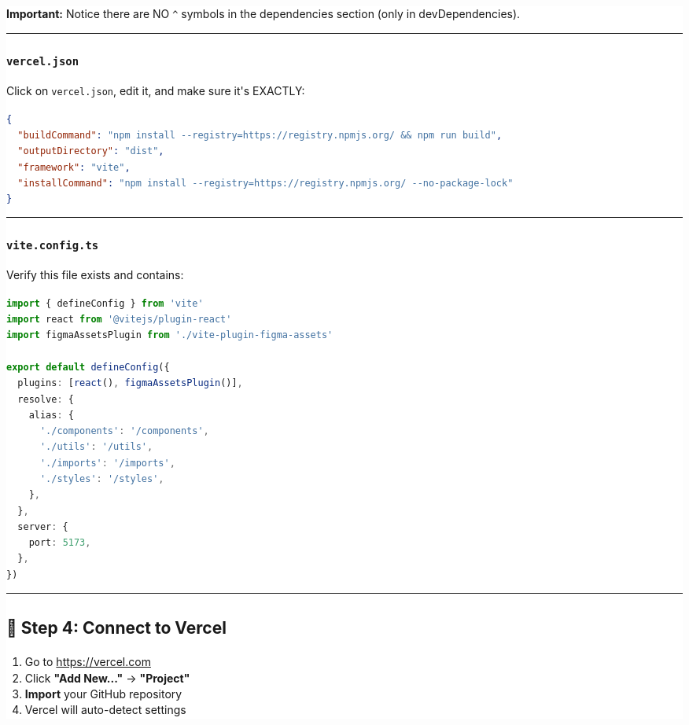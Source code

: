 **Important:** Notice there are NO `^` symbols in the dependencies section (only in devDependencies).

---

### `vercel.json`

Click on `vercel.json`, edit it, and make sure it's EXACTLY:

```json
{
  "buildCommand": "npm install --registry=https://registry.npmjs.org/ && npm run build",
  "outputDirectory": "dist",
  "framework": "vite",
  "installCommand": "npm install --registry=https://registry.npmjs.org/ --no-package-lock"
}
```

---

### `vite.config.ts`

Verify this file exists and contains:

```typescript
import { defineConfig } from 'vite'
import react from '@vitejs/plugin-react'
import figmaAssetsPlugin from './vite-plugin-figma-assets'

export default defineConfig({
  plugins: [react(), figmaAssetsPlugin()],
  resolve: {
    alias: {
      './components': '/components',
      './utils': '/utils',
      './imports': '/imports',
      './styles': '/styles',
    },
  },
  server: {
    port: 5173,
  },
})
```

---

## 🎯 Step 4: Connect to Vercel

1. Go to https://vercel.com
2. Click **"Add New..."** → **"Project"**
3. **Import** your GitHub repository
4. Vercel will auto-detect settings
